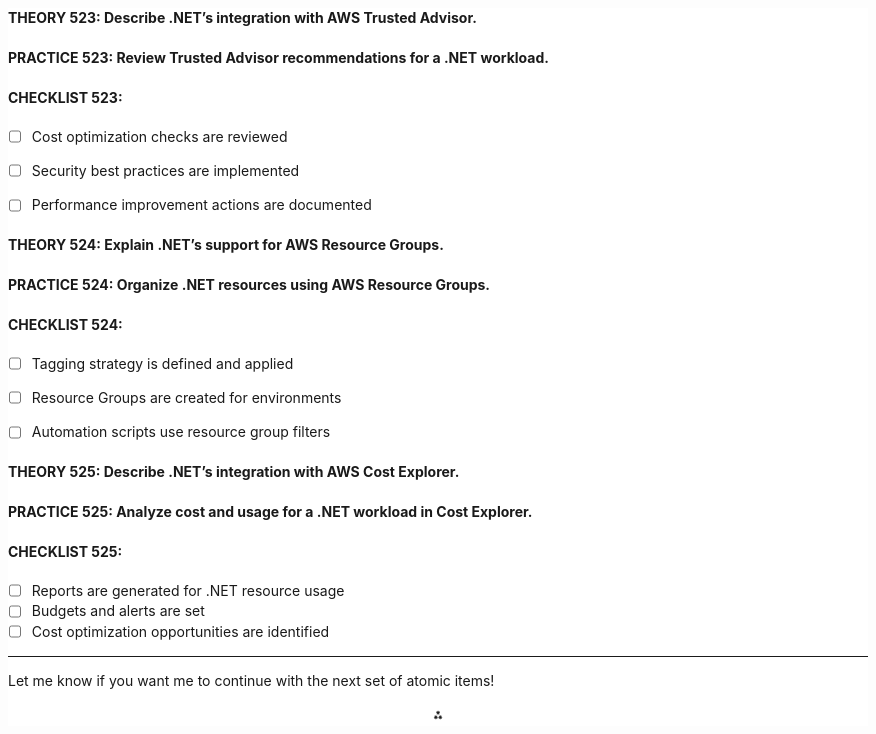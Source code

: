 #### THEORY 523: Describe .NET’s integration with AWS Trusted Advisor.

#### PRACTICE 523: Review Trusted Advisor recommendations for a .NET workload.

#### CHECKLIST 523:

- [ ] Cost optimization checks are reviewed
- [ ] Security best practices are implemented
- [ ] Performance improvement actions are documented


#### THEORY 524: Explain .NET’s support for AWS Resource Groups.

#### PRACTICE 524: Organize .NET resources using AWS Resource Groups.

#### CHECKLIST 524:

- [ ] Tagging strategy is defined and applied
- [ ] Resource Groups are created for environments
- [ ] Automation scripts use resource group filters


#### THEORY 525: Describe .NET’s integration with AWS Cost Explorer.

#### PRACTICE 525: Analyze cost and usage for a .NET workload in Cost Explorer.

#### CHECKLIST 525:

- [ ] Reports are generated for .NET resource usage
- [ ] Budgets and alerts are set
- [ ] Cost optimization opportunities are identified

---

Let me know if you want me to continue with the next set of atomic items!

<div style="text-align: center">⁂</div>

[^1]: paste.txt

[^2]: https://stackoverflow.com/questions/2747446/how-to-modify-tlistrecord-value

[^3]: https://learn.microsoft.com/en-us/dotnet/standard/parallel-programming/chaining-tasks-by-using-continuation-tasks

[^4]: https://www.atlassian.com/agile/project-management/user-stories

[^5]: https://download.microsoft.com/download/a/7/e/a7ea6fd9-2f56-439e-a8de-024c968f26d1/ScaleNet.pdf

[^6]: https://sciendo.com/2/download/A6OyiNDBjq4YzAJbzP0pREm84U2jbBGuM1syvdPp80.pdf

[^7]: http://www.cs.put.poznan.pl/akobusinska/downloads/Operating_Systems_Concepts.pdf

[^8]: https://developers.arcgis.com/rest/users-groups-and-items/items-and-item-types.htm

[^9]: https://learn.microsoft.com/en-us/visualstudio/msbuild/comparing-properties-and-items?view=vs-2022

[^10]: http://repo.darmajaya.ac.id/4540/1/Pro C%23 7_%20With%20.NET%20and%20.NET%20Core%20(%20PDFDrive%20).pdf

[^11]: https://dl.ebooksworld.ir/books/Programming.ML.NET.9780137383658.EBooksWorld.ir.pdf

[^12]: https://devblogs.microsoft.com/dotnet/why-dotnet/

[^13]: https://stackoverflow.com/questions/62099698/add-item-into-list-from-view-loaded-dynamically-and-pass-it-to-controller-in-asp

[^14]: https://www.cloudns.net/blog/http-status-codes-error-500-error-502/

[^15]: https://www.uoitc.edu.iq/images/documents/informatics-institute/Competitive_exam/Systemanalysisanddesign.pdf

[^16]: https://stackoverflow.com/questions/73679497/how-does-continuation-work-in-kotlin-coroutine

[^17]: https://learn.microsoft.com/en-us/archive/msdn-magazine/2017/march/net-framework-immutable-collections

[^18]: https://github.com/dotnet/roslyn/issues/49249

[^19]: https://www.mbit.edu.in/wp-content/uploads/2020/05/Operating_System_Concepts_8th_EditionA4.pdf

[^20]: https://stackoverflow.com/questions/140468/what-is-the-maximum-possible-length-of-a-net-string

[^21]: https://stackoverflow.com/questions/3666682/which-checkedlistbox-event-triggers-after-a-item-is-checked

